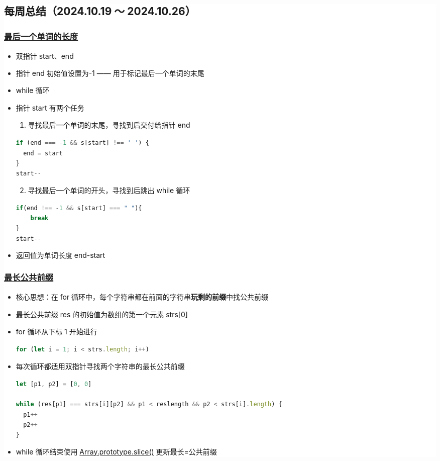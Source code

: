 ## 每周总结（2024.10.19 ～ 2024.10.26）

### [最后一个单词的长度](https://leetcode.cn/problems/length-of-last-word/description/)

- 双指针 start、end

- 指针 end 初始值设置为-1 —— 用于标记最后一个单词的末尾

- while 循环

- 指针 start 有两个任务

  1. 寻找最后一个单词的末尾，寻找到后交付给指针 end

  ```js
  if (end === -1 && s[start] !== ' ') {
    end = start
  }
  start--
  ```

  2. 寻找最后一个单词的开头，寻找到后跳出 while 循环

  ```js
  if(end !== -1 && s[start] === " "){
      break
  }
  start--
  ```

- 返回值为单词长度 end-start

### [最长公共前缀](https://leetcode.cn/problems/longest-common-prefix/description/)

- 核心思想：在 for 循环中，每个字符串都在前面的字符串**玩剩的前缀**中找公共前缀

- 最长公共前缀 res 的初始值为数组的第一个元素 strs[0]

- for 循环从下标 1 开始进行

  ```js
  for (let i = 1; i < strs.length; i++)
  ```

- 每次循环都适用双指针寻找两个字符串的最长公共前缀

  ```js
  let [p1, p2] = [0, 0]

  while (res[p1] === strs[i][p2] && p1 < reslength && p2 < strs[i].length) {
    p1++
    p2++
  }
  ```

- while 循环结束使用 [Array.prototype.slice()](https://developer.mozilla.org/zh-CN/docs/Web/JavaScript/Reference/Global_Objects/Array/slice) 更新最长=公共前缀
